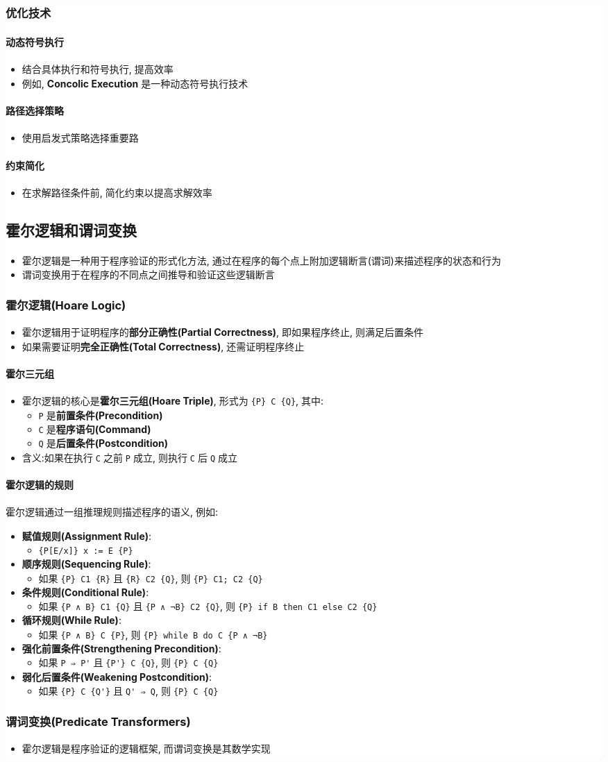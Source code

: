 ### 优化技术

#### 动态符号执行

- 结合具体执行和符号执行, 提高效率 
- 例如, **Concolic Execution** 是一种动态符号执行技术 

#### 路径选择策略

- 使用启发式策略选择重要路

#### 约束简化

- 在求解路径条件前, 简化约束以提高求解效率
 
## 霍尔逻辑和谓词变换

- 霍尔逻辑是一种用于程序验证的形式化方法, 通过在程序的每个点上附加逻辑断言(谓词)来描述程序的状态和行为
- 谓词变换用于在程序的不同点之间推导和验证这些逻辑断言 

### 霍尔逻辑(Hoare Logic)

- 霍尔逻辑用于证明程序的**部分正确性(Partial Correctness)**, 即如果程序终止, 则满足后置条件 
- 如果需要证明**完全正确性(Total Correctness)**, 还需证明程序终止 

#### 霍尔三元组

- 霍尔逻辑的核心是**霍尔三元组(Hoare Triple)**, 形式为 `{P} C {Q}`, 其中:
  - `P` 是**前置条件(Precondition)** 
  - `C` 是**程序语句(Command)** 
  - `Q` 是**后置条件(Postcondition)** 
- 含义:如果在执行 `C` 之前 `P` 成立, 则执行 `C` 后 `Q` 成立 

#### 霍尔逻辑的规则

霍尔逻辑通过一组推理规则描述程序的语义, 例如:

- **赋值规则(Assignment Rule)**:
   - `{P[E/x]} x := E {P}`
- **顺序规则(Sequencing Rule)**:
   - 如果 `{P} C1 {R}` 且 `{R} C2 {Q}`, 则 `{P} C1; C2 {Q}` 
- **条件规则(Conditional Rule)**:
   - 如果 `{P ∧ B} C1 {Q}` 且 `{P ∧ ¬B} C2 {Q}`, 则 `{P} if B then C1 else C2 {Q}` 
- **循环规则(While Rule)**:
   - 如果 `{P ∧ B} C {P}`, 则 `{P} while B do C {P ∧ ¬B}` 
- **强化前置条件(Strengthening Precondition)**:
   - 如果 `P ⇒ P'` 且 `{P'} C {Q}`, 则 `{P} C {Q}` 
- **弱化后置条件(Weakening Postcondition)**:
   - 如果 `{P} C {Q'}` 且 `Q' ⇒ Q`, 则 `{P} C {Q}` 

### 谓词变换(Predicate Transformers)

- 霍尔逻辑是程序验证的逻辑框架, 而谓词变换是其数学实现 
